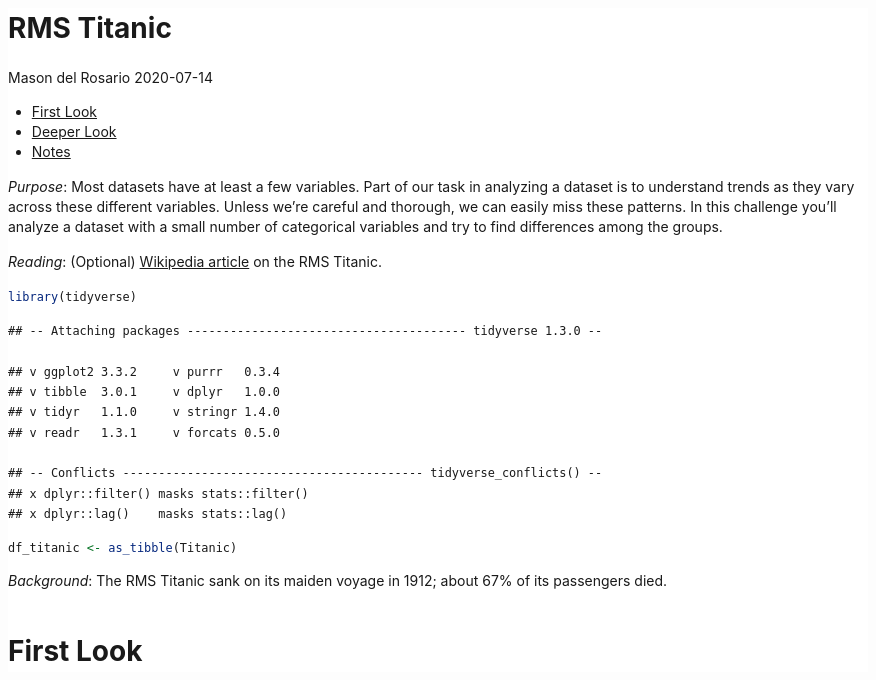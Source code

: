 RMS Titanic
================
Mason del Rosario
2020-07-14

  - [First Look](#first-look)
  - [Deeper Look](#deeper-look)
  - [Notes](#notes)

*Purpose*: Most datasets have at least a few variables. Part of our task
in analyzing a dataset is to understand trends as they vary across these
different variables. Unless we’re careful and thorough, we can easily
miss these patterns. In this challenge you’ll analyze a dataset with a
small number of categorical variables and try to find differences among
the groups.

*Reading*: (Optional) [Wikipedia
article](https://en.wikipedia.org/wiki/RMS_Titanic) on the RMS Titanic.

``` r
library(tidyverse)
```

    ## -- Attaching packages --------------------------------------- tidyverse 1.3.0 --

    ## v ggplot2 3.3.2     v purrr   0.3.4
    ## v tibble  3.0.1     v dplyr   1.0.0
    ## v tidyr   1.1.0     v stringr 1.4.0
    ## v readr   1.3.1     v forcats 0.5.0

    ## -- Conflicts ------------------------------------------ tidyverse_conflicts() --
    ## x dplyr::filter() masks stats::filter()
    ## x dplyr::lag()    masks stats::lag()

``` r
df_titanic <- as_tibble(Titanic)
```

*Background*: The RMS Titanic sank on its maiden voyage in 1912; about
67% of its passengers died.

# First Look


